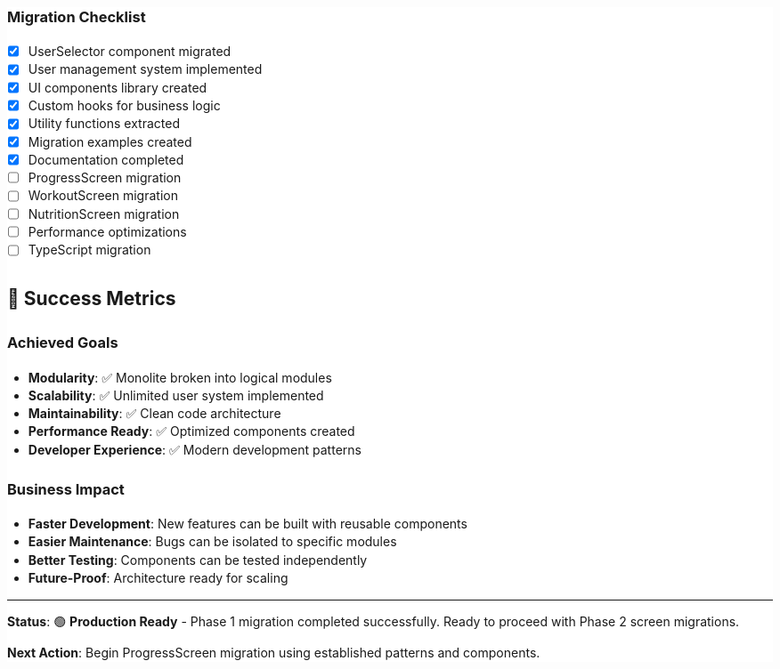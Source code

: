 ### Migration Checklist

- [x] UserSelector component migrated
- [x] User management system implemented
- [x] UI components library created
- [x] Custom hooks for business logic
- [x] Utility functions extracted
- [x] Migration examples created
- [x] Documentation completed
- [ ] ProgressScreen migration
- [ ] WorkoutScreen migration
- [ ] NutritionScreen migration
- [ ] Performance optimizations
- [ ] TypeScript migration

## 🎉 Success Metrics

### Achieved Goals
- **Modularity**: ✅ Monolite broken into logical modules
- **Scalability**: ✅ Unlimited user system implemented
- **Maintainability**: ✅ Clean code architecture
- **Performance Ready**: ✅ Optimized components created
- **Developer Experience**: ✅ Modern development patterns

### Business Impact
- **Faster Development**: New features can be built with reusable components
- **Easier Maintenance**: Bugs can be isolated to specific modules
- **Better Testing**: Components can be tested independently
- **Future-Proof**: Architecture ready for scaling

---

**Status**: 🟢 **Production Ready** - Phase 1 migration completed successfully. Ready to proceed with Phase 2 screen migrations.

**Next Action**: Begin ProgressScreen migration using established patterns and components.